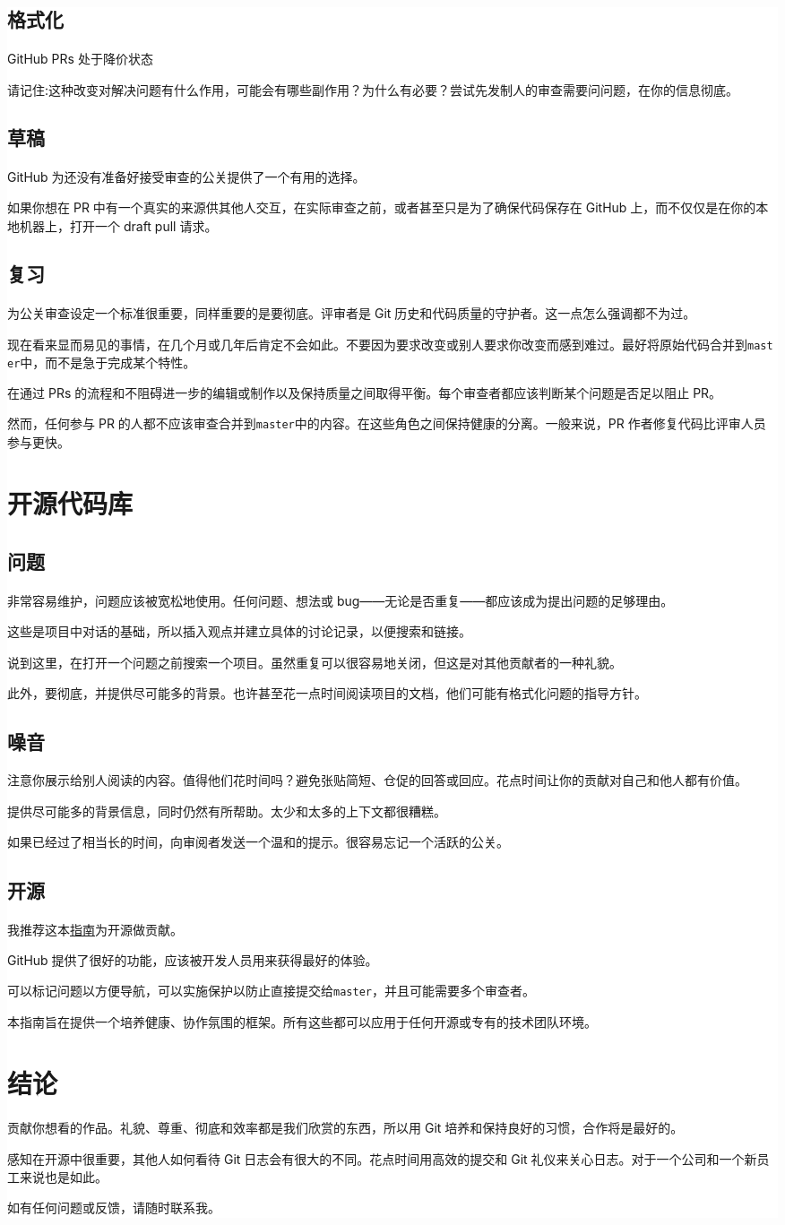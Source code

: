 ## 格式化

GitHub PRs 处于降价状态

请记住:这种改变对解决问题有什么作用，可能会有哪些副作用？为什么有必要？尝试先发制人的审查需要问问题，在你的信息彻底。

## 草稿

GitHub 为还没有准备好接受审查的公关提供了一个有用的选择。

如果你想在 PR 中有一个真实的来源供其他人交互，在实际审查之前，或者甚至只是为了确保代码保存在 GitHub 上，而不仅仅是在你的本地机器上，打开一个 draft pull 请求。

## 复习

为公关审查设定一个标准很重要，同样重要的是要彻底。评审者是 Git 历史和代码质量的守护者。这一点怎么强调都不为过。

现在看来显而易见的事情，在几个月或几年后肯定不会如此。不要因为要求改变或别人要求你改变而感到难过。最好将原始代码合并到`master`中，而不是急于完成某个特性。

在通过 PRs 的流程和不阻碍进一步的编辑或制作以及保持质量之间取得平衡。每个审查者都应该判断某个问题是否足以阻止 PR。

然而，任何参与 PR 的人都不应该审查合并到`master`中的内容。在这些角色之间保持健康的分离。一般来说，PR 作者修复代码比评审人员参与更快。

# 开源代码库

## 问题

非常容易维护，问题应该被宽松地使用。任何问题、想法或 bug——无论是否重复——都应该成为提出问题的足够理由。

这些是项目中对话的基础，所以插入观点并建立具体的讨论记录，以便搜索和链接。

说到这里，在打开一个问题之前搜索一个项目。虽然重复可以很容易地关闭，但这是对其他贡献者的一种礼貌。

此外，要彻底，并提供尽可能多的背景。也许甚至花一点时间阅读项目的文档，他们可能有格式化问题的指导方针。

## 噪音

注意你展示给别人阅读的内容。值得他们花时间吗？避免张贴简短、仓促的回答或回应。花点时间让你的贡献对自己和他人都有价值。

提供尽可能多的背景信息，同时仍然有所帮助。太少和太多的上下文都很糟糕。

如果已经过了相当长的时间，向审阅者发送一个温和的提示。很容易忘记一个活跃的公关。

## 开源

我推荐这本[指南](https://opensource.guide/how-to-contribute/)为开源做贡献。

GitHub 提供了很好的功能，应该被开发人员用来获得最好的体验。

可以标记问题以方便导航，可以实施保护以防止直接提交给`master`，并且可能需要多个审查者。

本指南旨在提供一个培养健康、协作氛围的框架。所有这些都可以应用于任何开源或专有的技术团队环境。

# 结论

贡献你想看的作品。礼貌、尊重、彻底和效率都是我们欣赏的东西，所以用 Git 培养和保持良好的习惯，合作将是最好的。

感知在开源中很重要，其他人如何看待 Git 日志会有很大的不同。花点时间用高效的提交和 Git 礼仪来关心日志。对于一个公司和一个新员工来说也是如此。

如有任何问题或反馈，请随时联系我。